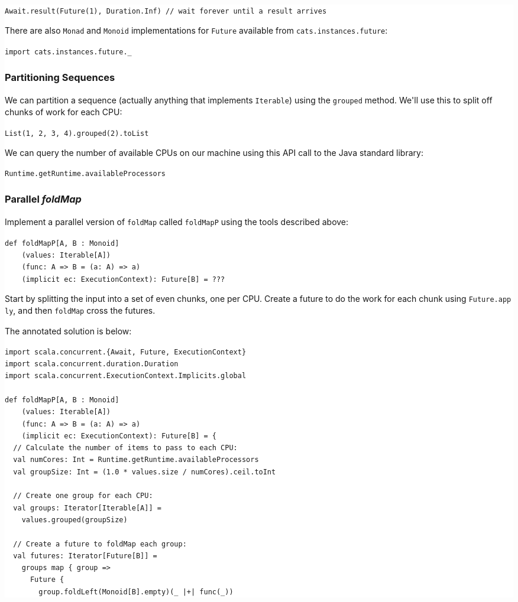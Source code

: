 ```tut:book
Await.result(Future(1), Duration.Inf) // wait forever until a result arrives
```

There are also `Monad` and `Monoid` implementations for `Future`
available from `cats.instances.future`:

```tut:book:silent
import cats.instances.future._
```

### Partitioning Sequences

We can partition a sequence
(actually anything that implements `Iterable`)
using the `grouped` method.
We'll use this to split off chunks of work for each CPU:

```tut:book
List(1, 2, 3, 4).grouped(2).toList
```

We can query the number of available CPUs on our machine
using this API call to the Java standard library:

```tut:book
Runtime.getRuntime.availableProcessors
```

### Parallel *foldMap*

Implement a parallel version of `foldMap` called `foldMapP`
using the tools described above:

```tut:book:silent
def foldMapP[A, B : Monoid]
    (values: Iterable[A])
    (func: A => B = (a: A) => a)
    (implicit ec: ExecutionContext): Future[B] = ???
```

Start by splitting the input into a set of even chunks, one per CPU.
Create a future to do the work for each chunk using `Future.apply`,
and then `foldMap` cross the futures.

<div class="solution">
The annotated solution is below:

```tut:book:silent
import scala.concurrent.{Await, Future, ExecutionContext}
import scala.concurrent.duration.Duration
import scala.concurrent.ExecutionContext.Implicits.global

def foldMapP[A, B : Monoid]
    (values: Iterable[A])
    (func: A => B = (a: A) => a)
    (implicit ec: ExecutionContext): Future[B] = {
  // Calculate the number of items to pass to each CPU:
  val numCores: Int = Runtime.getRuntime.availableProcessors
  val groupSize: Int = (1.0 * values.size / numCores).ceil.toInt

  // Create one group for each CPU:
  val groups: Iterator[Iterable[A]] =
    values.grouped(groupSize)

  // Create a future to foldMap each group:
  val futures: Iterator[Future[B]] =
    groups map { group =>
      Future {
        group.foldLeft(Monoid[B].empty)(_ |+| func(_))
```

[^hadoop-shuffle]: In Hadoop there is also a shuffle phase that we'll ignore here.
[^kind-polymorphism]: Why can't we use a function with type `F => G` to do this?